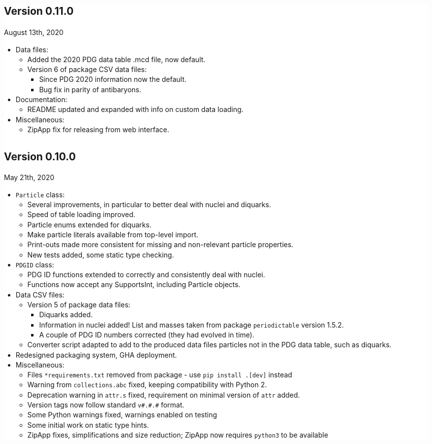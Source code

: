 
Version 0.11.0
--------------

August 13th, 2020

- Data files:
    - Added the 2020 PDG data table .mcd file, now default.
    - Version 6 of package CSV data files:
        - Since PDG 2020 information now the default.
        - Bug fix in parity of antibaryons.
- Documentation:
    - README updated and expanded with info on custom data loading.
- Miscellaneous:
    - ZipApp fix for releasing from web interface.


Version 0.10.0
--------------

May 21th, 2020

- `Particle` class:
    - Several improvements, in particular to better deal with nuclei
        and diquarks.
    - Speed of table loading improved.
    - Particle enums extended for diquarks.
    - Make particle literals available from top-level import.
    - Print-outs made more consistent for missing and non-relevant
        particle properties.
    - New tests added, some static type checking.
- `PDGID` class:
    - PDG ID functions extended to correctly and consistently deal
        with nuclei.
    - Functions now accept any SupportsInt, including Particle objects.
- Data CSV files:
    - Version 5 of package data files:
        - Diquarks added.
        - Information in nuclei added! List and masses taken from
            package `periodictable` version 1.5.2.
        - A couple of PDG ID numbers corrected (they had evolved in
            time).
    - Converter script adapted to add to the produced data files
        particles not in the PDG data table, such as diquarks.
- Redesigned packaging system, GHA deployment.
- Miscellaneous:
    - Files `*requirements.txt` removed from package - use
        `pip install .[dev]` instead
    - Warning from `collections.abc` fixed, keeping compatibility with
        Python 2.
    - Deprecation warning in `attr.s` fixed, requirement on minimal
        version of `attr` added.
    - Version tags now follow standard `v#.#.#` format.
    - Some Python warnings fixed, warnings enabled on testing
    - Some initial work on static type hints.
    - ZipApp fixes, simplifications and size reduction; ZipApp now
        requires `python3` to be available
